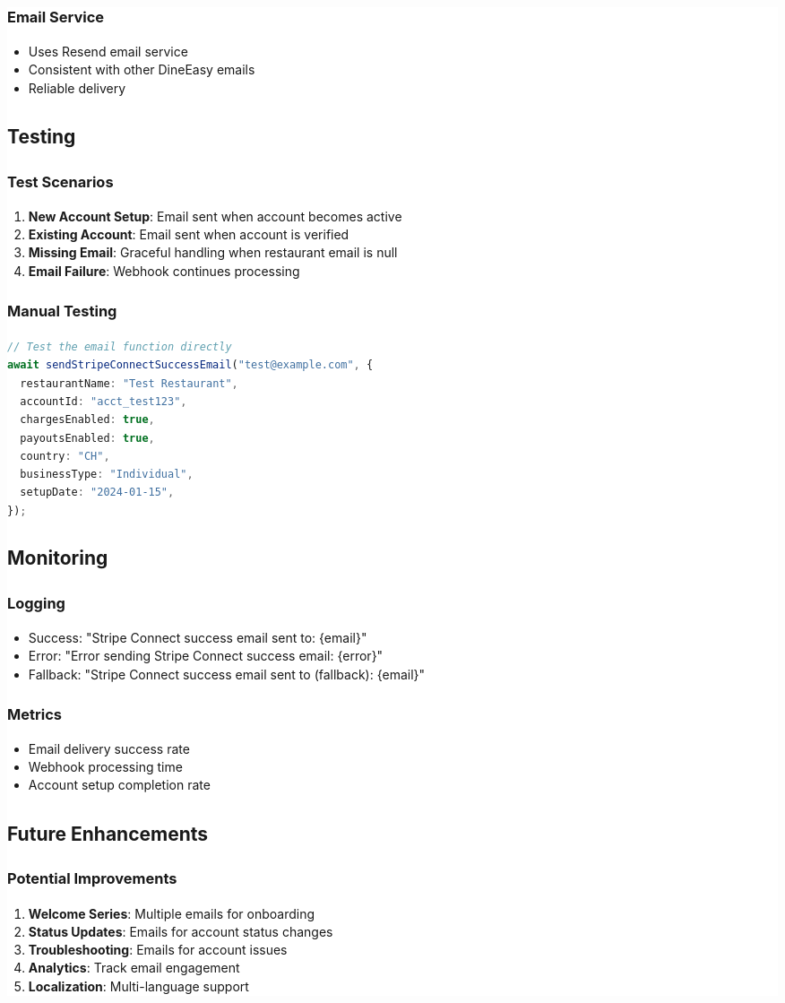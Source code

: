### **Email Service**

- Uses Resend email service
- Consistent with other DineEasy emails
- Reliable delivery

## Testing

### **Test Scenarios**

1. **New Account Setup**: Email sent when account becomes active
2. **Existing Account**: Email sent when account is verified
3. **Missing Email**: Graceful handling when restaurant email is null
4. **Email Failure**: Webhook continues processing

### **Manual Testing**

```typescript
// Test the email function directly
await sendStripeConnectSuccessEmail("test@example.com", {
  restaurantName: "Test Restaurant",
  accountId: "acct_test123",
  chargesEnabled: true,
  payoutsEnabled: true,
  country: "CH",
  businessType: "Individual",
  setupDate: "2024-01-15",
});
```

## Monitoring

### **Logging**

- Success: "Stripe Connect success email sent to: {email}"
- Error: "Error sending Stripe Connect success email: {error}"
- Fallback: "Stripe Connect success email sent to (fallback): {email}"

### **Metrics**

- Email delivery success rate
- Webhook processing time
- Account setup completion rate

## Future Enhancements

### **Potential Improvements**

1. **Welcome Series**: Multiple emails for onboarding
2. **Status Updates**: Emails for account status changes
3. **Troubleshooting**: Emails for account issues
4. **Analytics**: Track email engagement
5. **Localization**: Multi-language support
